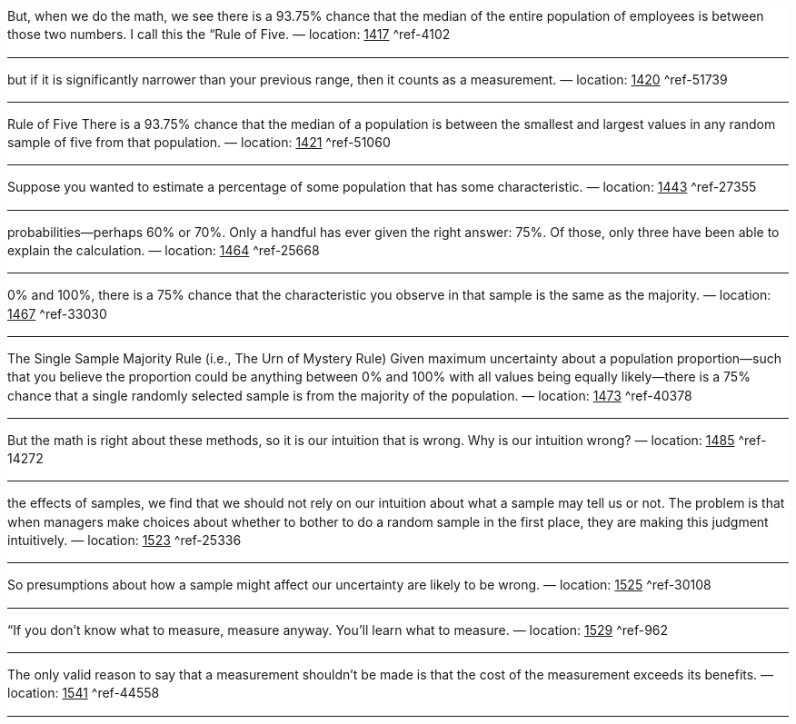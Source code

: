 But, when we do the math, we see there is a 93.75% chance that the median of the entire population of employees is between those two numbers. I call this the “Rule of Five. — location: [1417](kindle://book?action=open&asin=B00INUYS2U&location=1417) ^ref-4102

---
but if it is significantly narrower than your previous range, then it counts as a measurement. — location: [1420](kindle://book?action=open&asin=B00INUYS2U&location=1420) ^ref-51739

---
Rule of Five There is a 93.75% chance that the median of a population is between the smallest and largest values in any random sample of five from that population. — location: [1421](kindle://book?action=open&asin=B00INUYS2U&location=1421) ^ref-51060

---
Suppose you wanted to estimate a percentage of some population that has some characteristic. — location: [1443](kindle://book?action=open&asin=B00INUYS2U&location=1443) ^ref-27355

---
probabilities—perhaps 60% or 70%. Only a handful has ever given the right answer: 75%. Of those, only three have been able to explain the calculation. — location: [1464](kindle://book?action=open&asin=B00INUYS2U&location=1464) ^ref-25668

---
0% and 100%, there is a 75% chance that the characteristic you observe in that sample is the same as the majority. — location: [1467](kindle://book?action=open&asin=B00INUYS2U&location=1467) ^ref-33030

---
The Single Sample Majority Rule (i.e., The Urn of Mystery Rule) Given maximum uncertainty about a population proportion—such that you believe the proportion could be anything between 0% and 100% with all values being equally likely—there is a 75% chance that a single randomly selected sample is from the majority of the population. — location: [1473](kindle://book?action=open&asin=B00INUYS2U&location=1473) ^ref-40378

---
But the math is right about these methods, so it is our intuition that is wrong. Why is our intuition wrong? — location: [1485](kindle://book?action=open&asin=B00INUYS2U&location=1485) ^ref-14272

---
the effects of samples, we find that we should not rely on our intuition about what a sample may tell us or not. The problem is that when managers make choices about whether to bother to do a random sample in the first place, they are making this judgment intuitively. — location: [1523](kindle://book?action=open&asin=B00INUYS2U&location=1523) ^ref-25336

---
So presumptions about how a sample might affect our uncertainty are likely to be wrong. — location: [1525](kindle://book?action=open&asin=B00INUYS2U&location=1525) ^ref-30108

---
“If you don’t know what to measure, measure anyway. You’ll learn what to measure. — location: [1529](kindle://book?action=open&asin=B00INUYS2U&location=1529) ^ref-962

---
The only valid reason to say that a measurement shouldn’t be made is that the cost of the measurement exceeds its benefits. — location: [1541](kindle://book?action=open&asin=B00INUYS2U&location=1541) ^ref-44558

---